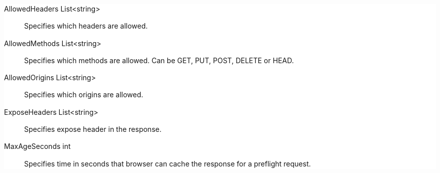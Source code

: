 

<div>
<pulumi-choosable type="language" values="csharp">
<dl class="resources-properties"><dt class="property-required"
            title="Required">
        <span id="allowedheaders_csharp">
<a data-swiftype-name="resource-property" data-swiftype-type="text" href="#allowedheaders_csharp" style="color: inherit; text-decoration: inherit;">Allowed<wbr>Headers</a>
</span>
        <span class="property-indicator"></span>
        <span class="property-type">List&lt;string&gt;</span>
    </dt>
    <dd><p>Specifies which headers are allowed.</p>
</dd><dt class="property-required"
            title="Required">
        <span id="allowedmethods_csharp">
<a data-swiftype-name="resource-property" data-swiftype-type="text" href="#allowedmethods_csharp" style="color: inherit; text-decoration: inherit;">Allowed<wbr>Methods</a>
</span>
        <span class="property-indicator"></span>
        <span class="property-type">List&lt;string&gt;</span>
    </dt>
    <dd><p>Specifies which methods are allowed. Can be GET, PUT, POST, DELETE or HEAD.</p>
</dd><dt class="property-required"
            title="Required">
        <span id="allowedorigins_csharp">
<a data-swiftype-name="resource-property" data-swiftype-type="text" href="#allowedorigins_csharp" style="color: inherit; text-decoration: inherit;">Allowed<wbr>Origins</a>
</span>
        <span class="property-indicator"></span>
        <span class="property-type">List&lt;string&gt;</span>
    </dt>
    <dd><p>Specifies which origins are allowed.</p>
</dd><dt class="property-required"
            title="Required">
        <span id="exposeheaders_csharp">
<a data-swiftype-name="resource-property" data-swiftype-type="text" href="#exposeheaders_csharp" style="color: inherit; text-decoration: inherit;">Expose<wbr>Headers</a>
</span>
        <span class="property-indicator"></span>
        <span class="property-type">List&lt;string&gt;</span>
    </dt>
    <dd><p>Specifies expose header in the response.</p>
</dd><dt class="property-required"
            title="Required">
        <span id="maxageseconds_csharp">
<a data-swiftype-name="resource-property" data-swiftype-type="text" href="#maxageseconds_csharp" style="color: inherit; text-decoration: inherit;">Max<wbr>Age<wbr>Seconds</a>
</span>
        <span class="property-indicator"></span>
        <span class="property-type">int</span>
    </dt>
    <dd><p>Specifies time in seconds that browser can cache the response for a preflight request.</p>
</dd></dl>
</pulumi-choosable>
</div>
